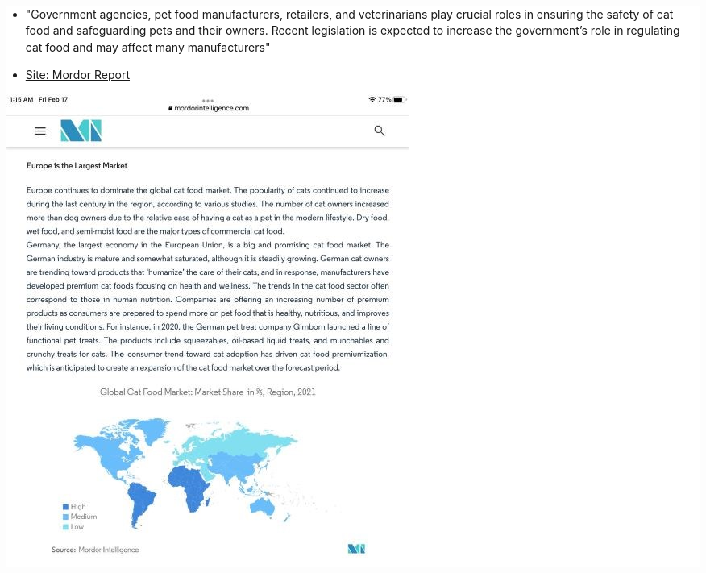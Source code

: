 * "Government agencies, pet food manufacturers, retailers, and veterinarians play crucial roles in ensuring the safety of cat food and safeguarding pets and their owners. Recent legislation is expected to increase the government’s role in regulating cat food and may affect many manufacturers"

* [Site: Mordor Report](https://www.mordorintelligence.com/industry-reports/global-cat-food-market-industry) 
 
![Global Market](market-analysis-photos/global-market-anasys.jpg)
